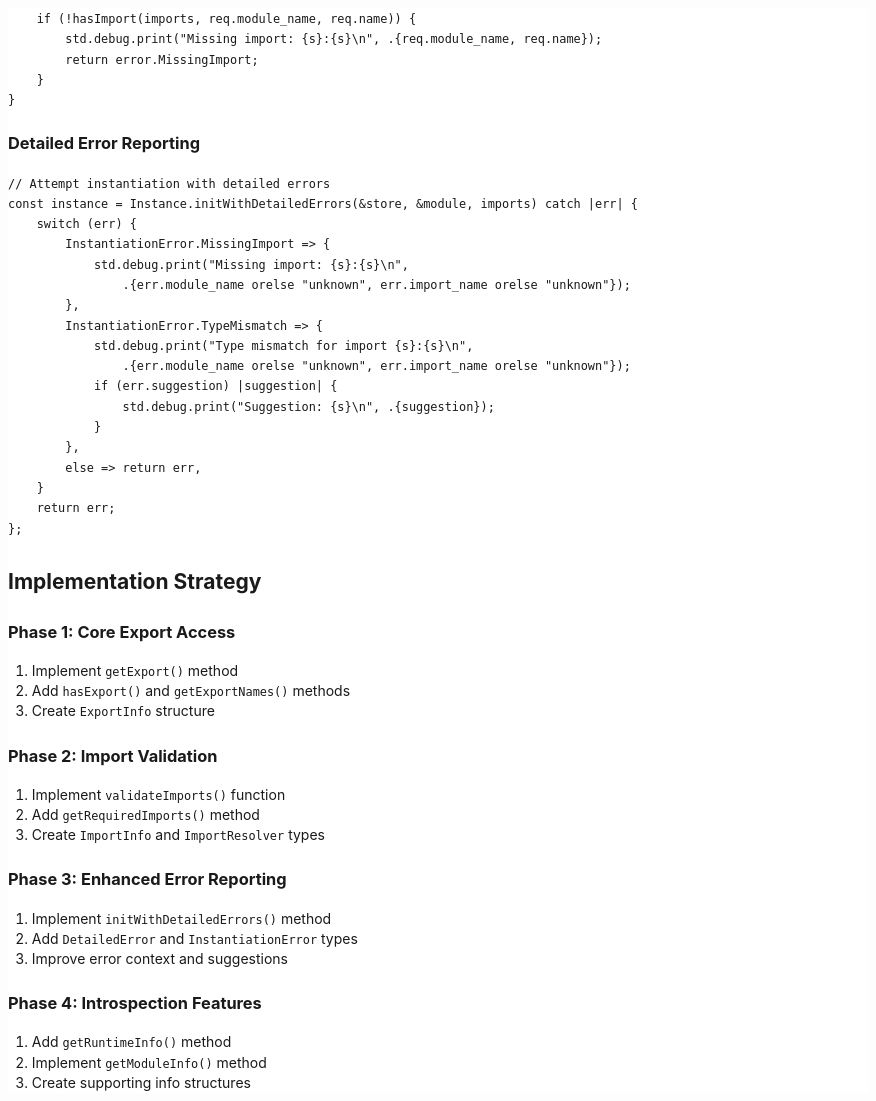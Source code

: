 ```zig
    if (!hasImport(imports, req.module_name, req.name)) {
        std.debug.print("Missing import: {s}:{s}\n", .{req.module_name, req.name});
        return error.MissingImport;
    }
}
```

### Detailed Error Reporting

```zig
// Attempt instantiation with detailed errors
const instance = Instance.initWithDetailedErrors(&store, &module, imports) catch |err| {
    switch (err) {
        InstantiationError.MissingImport => {
            std.debug.print("Missing import: {s}:{s}\n",
                .{err.module_name orelse "unknown", err.import_name orelse "unknown"});
        },
        InstantiationError.TypeMismatch => {
            std.debug.print("Type mismatch for import {s}:{s}\n",
                .{err.module_name orelse "unknown", err.import_name orelse "unknown"});
            if (err.suggestion) |suggestion| {
                std.debug.print("Suggestion: {s}\n", .{suggestion});
            }
        },
        else => return err,
    }
    return err;
};
```

## Implementation Strategy

### Phase 1: Core Export Access
1. Implement `getExport()` method
2. Add `hasExport()` and `getExportNames()` methods
3. Create `ExportInfo` structure

### Phase 2: Import Validation
1. Implement `validateImports()` function
2. Add `getRequiredImports()` method
3. Create `ImportInfo` and `ImportResolver` types

### Phase 3: Enhanced Error Reporting
1. Implement `initWithDetailedErrors()` method
2. Add `DetailedError` and `InstantiationError` types
3. Improve error context and suggestions

### Phase 4: Introspection Features
1. Add `getRuntimeInfo()` method
2. Implement `getModuleInfo()` method
3. Create supporting info structures
